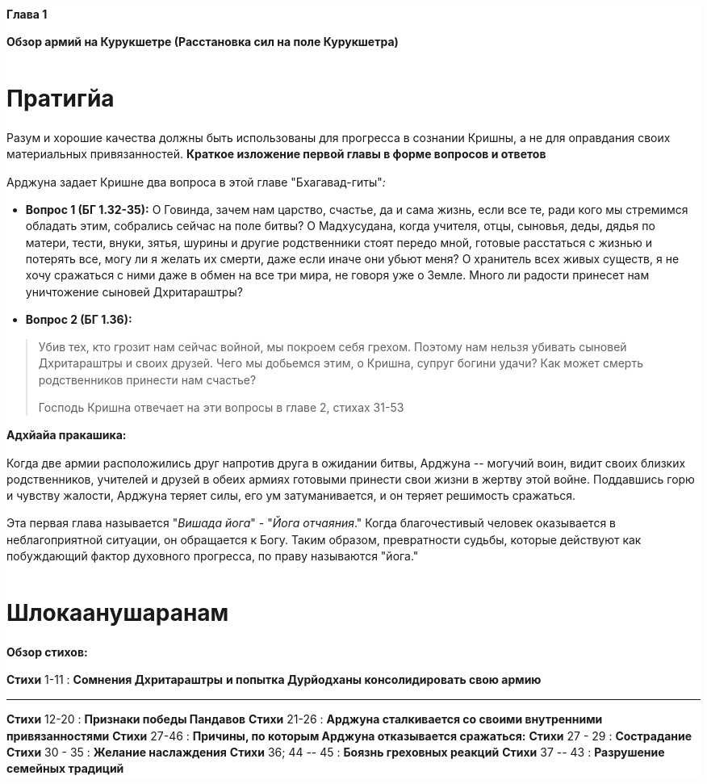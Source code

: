 **Глава 1**

**Обзор армий на Курукшетре (Расстановка сил на поле Курукшетра)**

Пратигйа 
========

Разум и хорошие качества должны быть использованы для прогресса в
сознании Кришны, а не для оправдания своих материальных привязанностей.
**Краткое изложение первой главы в форме вопросов и ответов**

Арджуна задает Кришне два вопроса в этой главе "Бхагавад-гиты"*:*

-   **Вопрос 1 (БГ 1.32-35):** О Говинда, зачем нам царство, счастье, да
    и сама жизнь, если все те, ради кого мы стремимся обладать этим,
    собрались сейчас на поле битвы? О Мадхусудана, когда учителя, отцы,
    сыновья, деды, дядья по матери, тести, внуки, зятья, шурины и другие
    родственники стоят передо мной, готовые расстаться с жизнью и
    потерять все, могу ли я желать их смерти, даже если иначе они убьют
    меня? О хранитель всех живых существ, я не хочу сражаться с ними
    даже в обмен на все три мира, не говоря уже о Земле. Много ли
    радости принесет нам уничтожение сыновей Дхритараштры?

-   **Вопрос 2 (БГ 1.36):**

> Убив тех, кто грозит нам сейчас войной, мы покроем себя грехом.
> Поэтому нам нельзя убивать сыновей Дхритараштры и своих друзей. Чего
> мы добьемся этим, о Кришна, супруг богини удачи? Как может смерть
> родственников принести нам счастье?
>
> Господь Кришна отвечает на эти вопросы в главе 2, стихах 31-53

**Адхйайа пракашика:**

Когда две армии расположились друг напротив друга в ожидании битвы,
Арджуна -- могучий воин, видит своих близких родственников, учителей и
друзей в обеих армиях готовыми принести свои жизни в жертву этой войне.
Поддавшись горю и чувству жалости, Арджуна теряет силы, его ум
затуманивается, и он теряет решимость сражаться.

Эта первая глава называется "*Вишада йога*" - "*Йога отчаяния*." Когда
благочестивый человек оказывается в неблагоприятной ситуации, он
обращается к Богу. Таким образом, превратности судьбы, которые действуют
как побуждающий фактор духовного прогресса, по праву называются "йога."

Шлокаанушаранам 
===============

**Обзор стихов:**

  **Стихи** 1-11           : **Сомнения Дхритараштры** **и попытка Дурйодханы консолидировать свою армию**
  ------------------------ ---------------------------------------------------------------------------------
  **Стихи** 12-20          : **Признаки победы Пандавов**
  **Стихи** 21-26          : **Арджуна сталкивается со своими внутренними привязанностями**
  **Стихи** 27-46          : **Причины, по которым Арджуна отказывается сражаться:**
  **Стихи** 27 - 29        : **Сострадание**
  **Стихи** 30 - 35        : **Желание наслаждения**
  **Стихи** 36; 44 -- 45   : **Боязнь греховных реакций**
  **Стихи** 37 -- 43       : **Разрушение семейных традиций**
